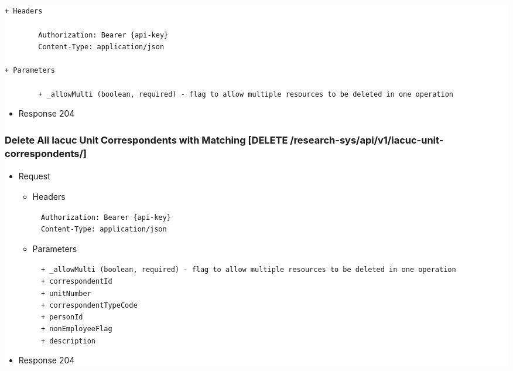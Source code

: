     + Headers

            Authorization: Bearer {api-key}
            Content-Type: application/json
            
    + Parameters
    
            + _allowMulti (boolean, required) - flag to allow multiple resources to be deleted in one operation

+ Response 204

### Delete All Iacuc Unit Correspondents with Matching [DELETE /research-sys/api/v1/iacuc-unit-correspondents/]
	 
+ Request

    + Headers

            Authorization: Bearer {api-key}
            Content-Type: application/json
            
    + Parameters
    
            + _allowMulti (boolean, required) - flag to allow multiple resources to be deleted in one operation
            + correspondentId
            + unitNumber
            + correspondentTypeCode
            + personId
            + nonEmployeeFlag
            + description


+ Response 204
